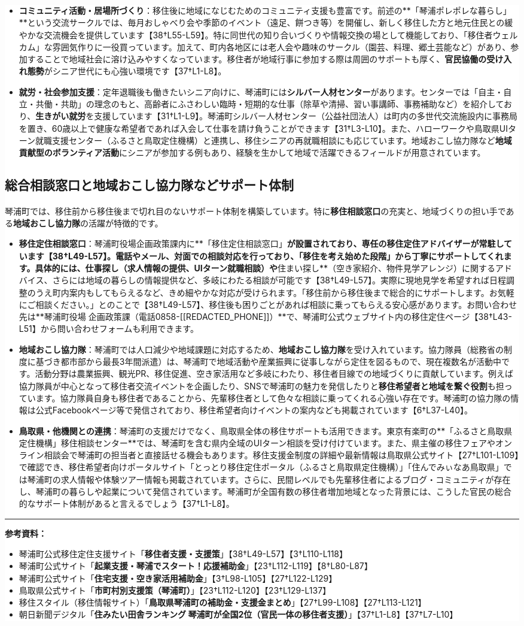 - **コミュニティ活動・居場所づくり**：移住後に地域になじむためのコミュニティ支援も豊富です。前述の**「琴浦ポレポレな暮らし」**という交流サークルでは、毎月おしゃべり会や季節のイベント（遠足、餅つき等）を開催し、新しく移住した方と地元住民との緩やかな交流機会を提供しています【38†L55-L59】。特に同世代の知り合いづくりや情報交換の場として機能しており、「移住者ウェルカム」な雰囲気作りに一役買っています。加えて、町内各地区には老人会や趣味のサークル（園芸、料理、郷土芸能など）があり、参加することで地域社会に溶け込みやすくなっています。移住者が地域行事に参加する際は周囲のサポートも厚く、**官民協働の受け入れ態勢**がシニア世代にも心強い環境です【37†L1-L8】。

- **就労・社会参加支援**：定年退職後も働きたいシニア向けに、琴浦町には**シルバー人材センター**があります。センターでは「自主・自立・共働・共助」の理念のもと、高齢者にふさわしい臨時・短期的な仕事（除草や清掃、習い事講師、事務補助など）を紹介しており、**生きがい就労**を支援しています【31†L1-L9】。琴浦町シルバー人材センター（公益社団法人）は町内の多世代交流施設内に事務局を置き、60歳以上で健康な希望者であれば入会して仕事を請け負うことができます【31†L3-L10】。また、ハローワークや鳥取県UIターン就職支援センター（ふるさと鳥取定住機構）と連携し、移住シニアの再就職相談にも応じています。地域おこし協力隊など**地域貢献型のボランティア活動**にシニアが参加する例もあり、経験を生かして地域で活躍できるフィールドが用意されています。

## 総合相談窓口と地域おこし協力隊などサポート体制

琴浦町では、移住前から移住後まで切れ目のないサポート体制を構築しています。特に**移住相談窓口**の充実と、地域づくりの担い手である**地域おこし協力隊**の活躍が特徴的です。

- **移住定住相談窓口**：琴浦町役場企画政策課内に**「移住定住相談窓口」**が設置されており、専任の移住定住アドバイザーが常駐しています【38†L49-L57】。電話やメール、対面での相談対応を行っており、「移住を考え始めた段階」から丁寧にサポートしてくれます。具体的には、**仕事探し**（求人情報の提供、UIターン就職相談）や**住まい探し**（空き家紹介、物件見学アレンジ）に関するアドバイス、さらには地域の暮らしの情報提供など、多岐にわたる相談が可能です【38†L49-L57】。実際に現地見学を希望すれば日程調整のうえ町内案内もしてもらえるなど、きめ細やかな対応が受けられます。「移住前から移住後まで総合的にサポートします。お気軽にご相談ください。」とのことで【38†L49-L57】、移住後も困りごとがあれば相談に乗ってもらえる安心感があります。お問い合わせ先は**琴浦町役場 企画政策課（電話0858-[[REDACTED_PHONE]]）**で、琴浦町公式ウェブサイト内の移住定住ページ【38†L43-L51】から問い合わせフォームも利用できます。

- **地域おこし協力隊**：琴浦町では人口減少や地域課題に対応するため、**地域おこし協力隊**を受け入れています。協力隊員（総務省の制度に基づき都市部から最長3年間派遣）は、琴浦町で地域活動や産業振興に従事しながら定住を図るもので、現在複数名が活動中です。活動分野は農業振興、観光PR、移住促進、空き家活用など多岐にわたり、移住者目線での地域づくりに貢献しています。例えば協力隊員が中心となって移住者交流イベントを企画したり、SNSで琴浦町の魅力を発信したりと**移住希望者と地域を繋ぐ役割**も担っています。協力隊員自身も移住者であることから、先輩移住者として色々な相談に乗ってくれる心強い存在です。琴浦町の協力隊の情報は公式Facebookページ等で発信されており、移住希望者向けイベントの案内なども掲載されています【6†L37-L40】。

- **鳥取県・他機関との連携**：琴浦町の支援だけでなく、鳥取県全体の移住サポートも活用できます。東京有楽町の**「ふるさと鳥取県定住機構」移住相談センター**では、琴浦町を含む県内全域のUIターン相談を受け付けています。また、県主催の移住フェアやオンライン相談会で琴浦町の担当者と直接話せる機会もあります。移住支援金制度の詳細や最新情報は鳥取県公式サイト【27†L101-L109】で確認でき、移住希望者向けポータルサイト「とっとり移住定住ポータル（ふるさと鳥取県定住機構）」「住んでみぃなあ鳥取県」では琴浦町の求人情報や体験ツアー情報も掲載されています。さらに、民間レベルでも先輩移住者によるブログ・コミュニティが存在し、琴浦町の暮らしや起業について発信されています。琴浦町が全国有数の移住者増加地域となった背景には、こうした官民の総合的なサポート体制があると言えるでしょう【37†L1-L8】。

---

**参考資料：**

- 琴浦町公式移住定住支援サイト「**移住者支援・支援策**」【38†L49-L57】【3†L110-L118】  
- 琴浦町公式サイト「**起業支援・琴浦でスタート！応援補助金**」【23†L112-L119】【8†L80-L87】  
- 琴浦町公式サイト「**住宅支援・空き家活用補助金**」【3†L98-L105】【27†L122-L129】  
- 鳥取県公式サイト「**市町村別支援策（琴浦町）**」【23†L112-L120】【23†L129-L137】  
- 移住スタイル（移住情報サイト）「**鳥取県琴浦町の補助金・支援金まとめ**」【27†L99-L108】【27†L113-L121】  
- 朝日新聞デジタル「**住みたい田舎ランキング 琴浦町が全国2位（官民一体の移住者支援）**」【37†L1-L8】【37†L7-L10】
